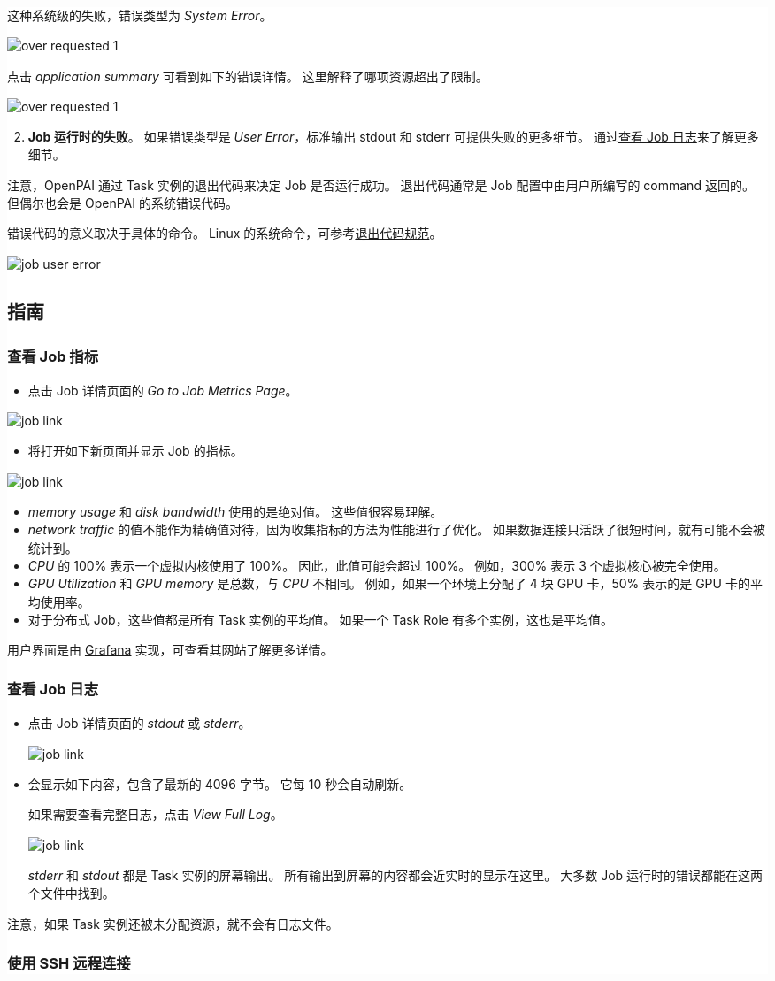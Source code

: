   这种系统级的失败，错误类型为 *System Error*。

  ![over requested 1](imgs/web_job_details_over1.png)

  点击 *application summary* 可看到如下的错误详情。 这里解释了哪项资源超出了限制。

  ![over requested 1](imgs/web_job_details_over2.png)

2. **Job 运行时的失败**。 如果错误类型是 *User Error*，标准输出 stdout 和 stderr 可提供失败的更多细节。 通过[查看 Job 日志](#查看-job-日志)来了解更多细节。

  注意，OpenPAI 通过 Task 实例的退出代码来决定 Job 是否运行成功。 退出代码通常是 Job 配置中由用户所编写的 command 返回的。 但偶尔也会是 OpenPAI 的系统错误代码。

  错误代码的意义取决于具体的命令。 Linux 的系统命令，可参考[退出代码规范](http://www.tldp.org/LDP/abs/html/exitcodes.html)。

  ![job user error](imgs/web_job_details_exitcode.png)

## 指南

### 查看 Job 指标

- 点击 Job 详情页面的 *Go to Job Metrics Page*。

![job link](imgs/web_job_details_metrics.png)

- 将打开如下新页面并显示 Job 的指标。

![job link](imgs/web_job_metrics.png)

- *memory usage* 和 *disk bandwidth* 使用的是绝对值。 这些值很容易理解。
- *network traffic* 的值不能作为精确值对待，因为收集指标的方法为性能进行了优化。 如果数据连接只活跃了很短时间，就有可能不会被统计到。
- *CPU* 的 100% 表示一个虚拟内核使用了 100%。 因此，此值可能会超过 100%。 例如，300% 表示 3 个虚拟核心被完全使用。
- *GPU Utilization* 和 *GPU memory* 是总数，与 *CPU* 不相同。 例如，如果一个环境上分配了 4 块 GPU 卡，50% 表示的是 GPU 卡的平均使用率。
- 对于分布式 Job，这些值都是所有 Task 实例的平均值。 如果一个 Task Role 有多个实例，这也是平均值。

用户界面是由 [Grafana](https://grafana.com/) 实现，可查看其网站了解更多详情。

### 查看 Job 日志

- 点击 Job 详情页面的 *stdout* 或 *stderr*。

  ![job link](imgs/web_job_details_loglink.png)

- 会显示如下内容，包含了最新的 4096 字节。 它每 10 秒会自动刷新。

  如果需要查看完整日志，点击 *View Full Log*。

  ![job link](imgs/web_job_details_logview.png)

  *stderr* 和 *stdout* 都是 Task 实例的屏幕输出。 所有输出到屏幕的内容都会近实时的显示在这里。 大多数 Job 运行时的错误都能在这两个文件中找到。

注意，如果 Task 实例还被未分配资源，就不会有日志文件。

### 使用 SSH 远程连接
